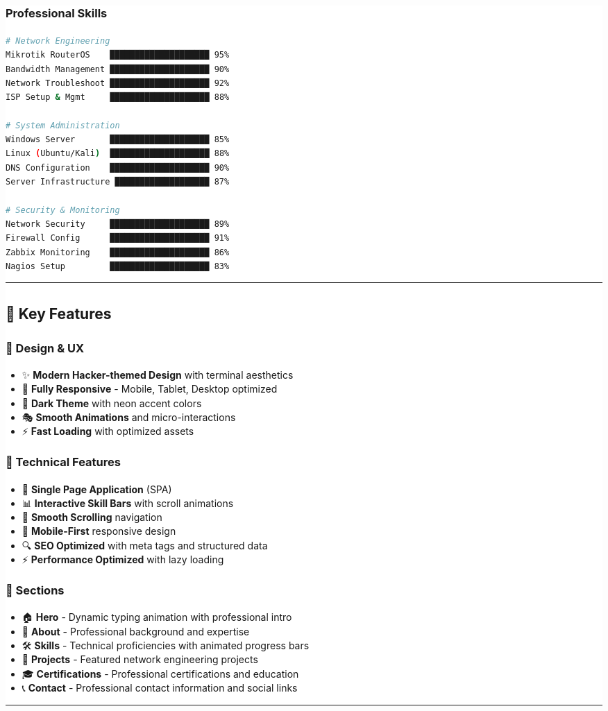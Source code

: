 ### **Professional Skills**
```bash
# Network Engineering
Mikrotik RouterOS    ████████████████████ 95%
Bandwidth Management ████████████████████ 90%
Network Troubleshoot ████████████████████ 92%
ISP Setup & Mgmt     ████████████████████ 88%

# System Administration  
Windows Server       ████████████████████ 85%
Linux (Ubuntu/Kali)  ████████████████████ 88%
DNS Configuration    ████████████████████ 90%
Server Infrastructure ███████████████████ 87%

# Security & Monitoring
Network Security     ████████████████████ 89%
Firewall Config      ████████████████████ 91%
Zabbix Monitoring    ████████████████████ 86%
Nagios Setup         ████████████████████ 83%
```

---

## 🎯 **Key Features**

### **🎨 Design & UX**
- ✨ **Modern Hacker-themed Design** with terminal aesthetics
- 📱 **Fully Responsive** - Mobile, Tablet, Desktop optimized
- 🌙 **Dark Theme** with neon accent colors
- 🎭 **Smooth Animations** and micro-interactions
- ⚡ **Fast Loading** with optimized assets

### **🔧 Technical Features**
- 🚀 **Single Page Application** (SPA)
- 📊 **Interactive Skill Bars** with scroll animations
- 🎯 **Smooth Scrolling** navigation
- 📱 **Mobile-First** responsive design
- 🔍 **SEO Optimized** with meta tags and structured data
- ⚡ **Performance Optimized** with lazy loading

### **📄 Sections**
- 🏠 **Hero** - Dynamic typing animation with professional intro
- 👤 **About** - Professional background and expertise
- 🛠️ **Skills** - Technical proficiencies with animated progress bars
- 💼 **Projects** - Featured network engineering projects
- 🎓 **Certifications** - Professional certifications and education
- 📞 **Contact** - Professional contact information and social links

---
